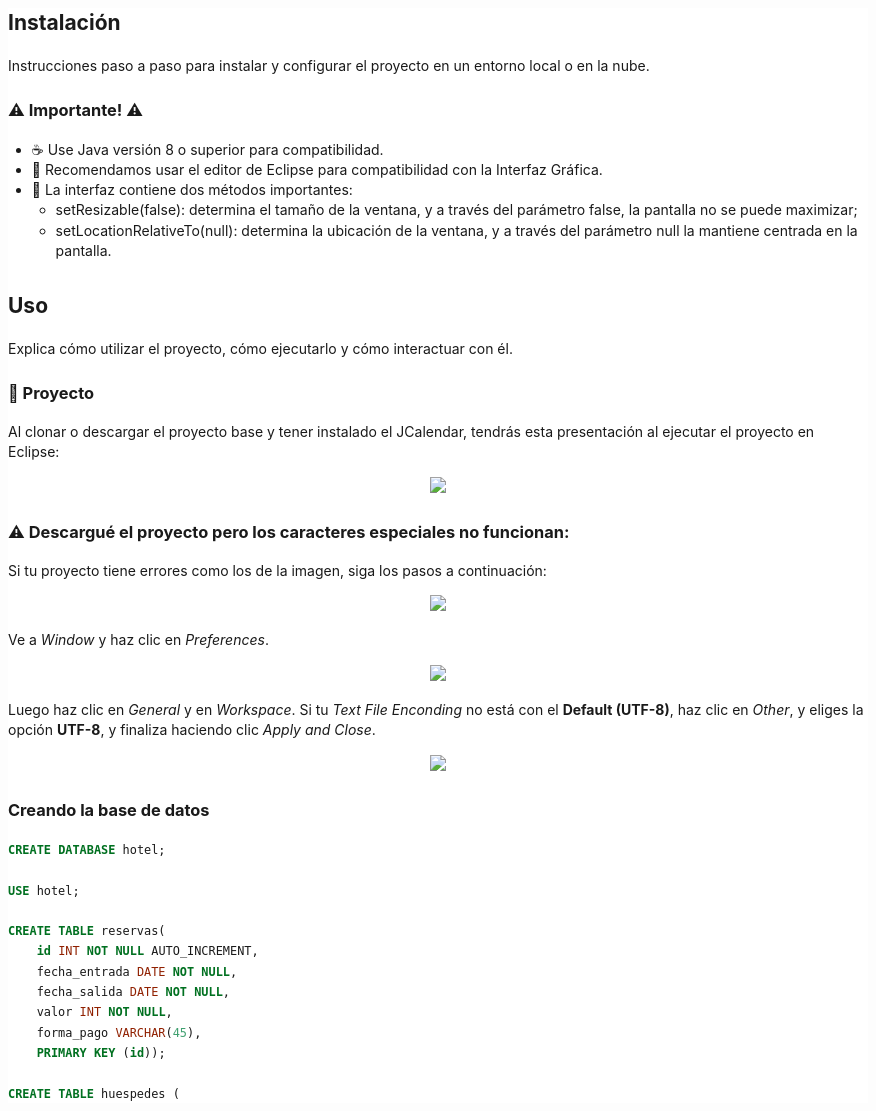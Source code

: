 ## Instalación
Instrucciones paso a paso para instalar y configurar el proyecto en un entorno local o en la nube.

### ⚠️ Importante! ⚠️
- ☕ Use Java versión 8 o superior para compatibilidad.
- 📝 Recomendamos usar el editor de Eclipse para compatibilidad con la Interfaz Gráfica.
- 🎨 La interfaz contiene dos métodos importantes:
  - setResizable(false): determina el tamaño de la ventana, y a través del parámetro false, la pantalla no se puede maximizar;
  - setLocationRelativeTo(null): determina la ubicación de la ventana, y a través del parámetro null la mantiene centrada en la pantalla.

## Uso
Explica cómo utilizar el proyecto, cómo ejecutarlo y cómo interactuar con él.

### 🚧 Proyecto

Al clonar o descargar el proyecto base y tener instalado el JCalendar, tendrás esta presentación al ejecutar el proyecto en Eclipse:

<p align="center" >
     <img width="700" heigth="700" src="https://user-images.githubusercontent.com/91544872/189419249-06b539da-7cf2-4d40-a711-618a5c872096.png">
</p>

### ⚠️ Descargué el proyecto pero los caracteres especiales no funcionan:

Si tu proyecto tiene errores como los de la imagen, siga los pasos a continuación:

<p align="center" >
     <img width="600" heigth="600" src="https://user-images.githubusercontent.com/91544872/189419556-20b67f67-003c-47ac-a0ae-02cf814a6ccb.png">
</p>

Ve a <em>Window</em> y haz clic en <em>Preferences</em>.

<p align="center" >
     <img width="200" heigth="200" src="https://user-images.githubusercontent.com/101413385/173693126-8e2fec8b-91b1-4007-bbc5-010bb454f440.png">
</p>

Luego haz clic en <em>General</em> y en <em>Workspace</em>. Si tu <em>Text File Enconding</em> no está con el <strong>Default (UTF-8)</strong>, haz clic en <em>Other</em>, y eliges la opción <strong>UTF-8</strong>, y finaliza haciendo clic <em>Apply and Close</em>.

<p align="center" >
     <img width="500" heigth="500" src="https://user-images.githubusercontent.com/101413385/173691963-1e3d966e-5162-4393-9232-d5d395d5440f.png">
</p>

### Creando la base de datos

```sql
CREATE DATABASE hotel;

USE hotel;

CREATE TABLE reservas(
	id INT NOT NULL AUTO_INCREMENT,
    fecha_entrada DATE NOT NULL,
    fecha_salida DATE NOT NULL,
    valor INT NOT NULL,
    forma_pago VARCHAR(45),
    PRIMARY KEY (id));

CREATE TABLE huespedes (
```